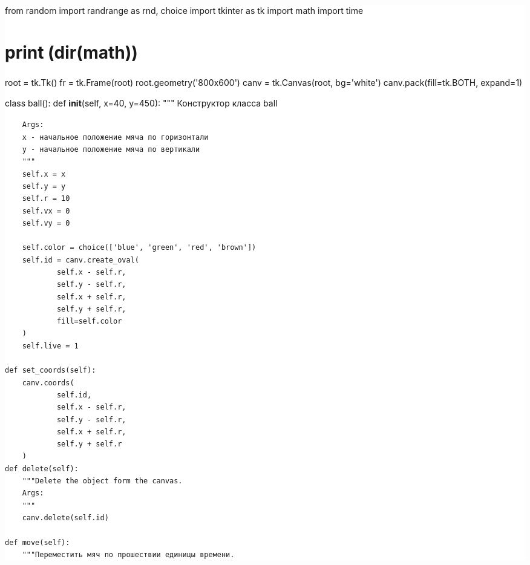 from random import randrange as rnd, choice
import tkinter as tk
import math
import time

# print (dir(math))

root = tk.Tk()
fr = tk.Frame(root)
root.geometry('800x600')
canv = tk.Canvas(root, bg='white')
canv.pack(fill=tk.BOTH, expand=1)


class ball():
    def __init__(self, x=40, y=450):
        """ Конструктор класса ball

        Args:
        x - начальное положение мяча по горизонтали
        y - начальное положение мяча по вертикали
        """
        self.x = x
        self.y = y
        self.r = 10
        self.vx = 0
        self.vy = 0

        self.color = choice(['blue', 'green', 'red', 'brown'])
        self.id = canv.create_oval(
                self.x - self.r,
                self.y - self.r,
                self.x + self.r,
                self.y + self.r,
                fill=self.color
        )
        self.live = 1

    def set_coords(self):
        canv.coords(
                self.id,
                self.x - self.r,
                self.y - self.r,
                self.x + self.r,
                self.y + self.r
        )
    def delete(self):
        """Delete the object form the canvas.
        Args:
        """
        canv.delete(self.id)

    def move(self):
        """Переместить мяч по прошествии единицы времени.
